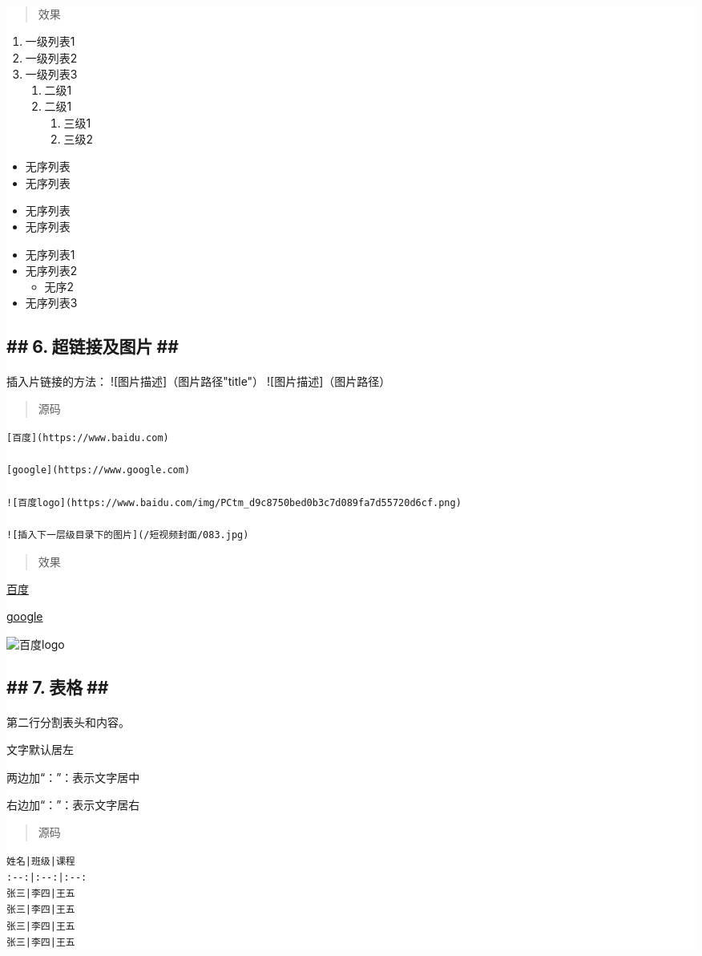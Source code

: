 >效果
1. 一级列表1
2. 一级列表2
3. 一级列表3
   1. 二级1
   2. 二级1
      1. 三级1
      2. 三级2


* 无序列表
* 无序列表

+ 无序列表
+ 无序列表

- 无序列表1
- 无序列表2
  - 无序2
- 无序列表3
  

**## 6. 超链接及图片 ##**
---
插入片链接的方法： ![图片描述]（图片路径"title"） ![图片描述]（图片路径）


>源码

    [百度](https://www.baidu.com)

    [google](https://www.google.com)

    ![百度logo](https://www.baidu.com/img/PCtm_d9c8750bed0b3c7d089fa7d55720d6cf.png)

    ![插入下一层级目录下的图片](/短视频封面/083.jpg)

>效果

[百度](https://www.baidu.com)

[google](https://www.google.com)

![百度logo](https://www.baidu.com/img/PCtm_d9c8750bed0b3c7d089fa7d55720d6cf.png)

    
**## 7. 表格 ##**
---
第二行分割表头和内容。

文字默认居左

两边加“：”：表示文字居中

右边加“：”：表示文字居右

>源码

    姓名|班级|课程
    :--:|:--:|:--:
    张三|李四|王五
    张三|李四|王五
    张三|李四|王五
    张三|李四|王五
